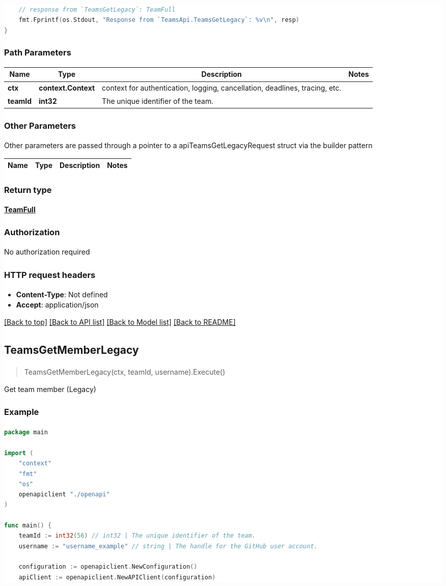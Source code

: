 ```go
    // response from `TeamsGetLegacy`: TeamFull
    fmt.Fprintf(os.Stdout, "Response from `TeamsApi.TeamsGetLegacy`: %v\n", resp)
}
```

### Path Parameters


Name | Type | Description  | Notes
------------- | ------------- | ------------- | -------------
**ctx** | **context.Context** | context for authentication, logging, cancellation, deadlines, tracing, etc.
**teamId** | **int32** | The unique identifier of the team. | 

### Other Parameters

Other parameters are passed through a pointer to a apiTeamsGetLegacyRequest struct via the builder pattern


Name | Type | Description  | Notes
------------- | ------------- | ------------- | -------------


### Return type

[**TeamFull**](TeamFull.md)

### Authorization

No authorization required

### HTTP request headers

- **Content-Type**: Not defined
- **Accept**: application/json

[[Back to top]](#) [[Back to API list]](../README.md#documentation-for-api-endpoints)
[[Back to Model list]](../README.md#documentation-for-models)
[[Back to README]](../README.md)


## TeamsGetMemberLegacy

> TeamsGetMemberLegacy(ctx, teamId, username).Execute()

Get team member (Legacy)



### Example

```go
package main

import (
    "context"
    "fmt"
    "os"
    openapiclient "./openapi"
)

func main() {
    teamId := int32(56) // int32 | The unique identifier of the team.
    username := "username_example" // string | The handle for the GitHub user account.

    configuration := openapiclient.NewConfiguration()
    apiClient := openapiclient.NewAPIClient(configuration)
```